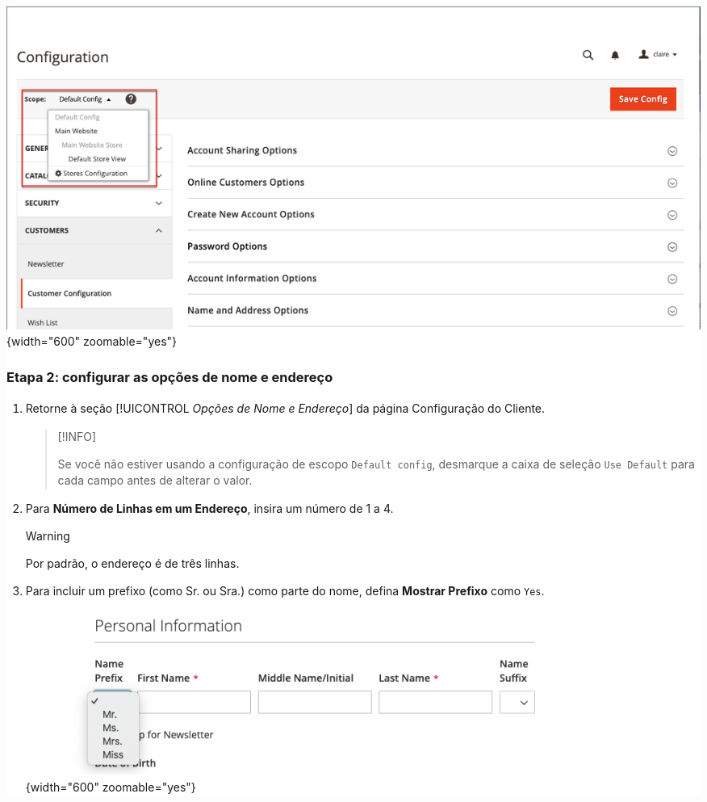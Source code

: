    ![Escopo de Configuração](assets/configuration-scope.png){width="600" zoomable="yes"}

### Etapa 2: configurar as opções de nome e endereço

1. Retorne à seção [!UICONTROL _Opções de Nome e Endereço_] da página Configuração do Cliente.

   >[!INFO]
   >
   >Se você não estiver usando a configuração de escopo `Default config`, desmarque a caixa de seleção `Use Default` para cada campo antes de alterar o valor.

1. Para **Número de Linhas em um Endereço**, insira um número de 1 a 4.

   >[!WARNING]
   >
   >Por padrão, o endereço é de três linhas.

1. Para incluir um prefixo (como Sr. ou Sra.) como parte do nome, defina **Mostrar Prefixo** como `Yes`.

   ![Prefixo no formulário de inscrição do cliente](assets/storefront-customer-account-prefix.png){width="600" zoomable="yes"}
